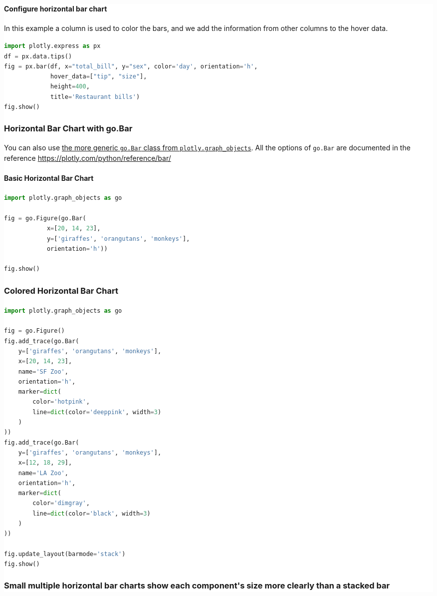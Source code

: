 #### Configure horizontal bar chart

In this example a column is used to color the bars, and we add the information from other columns to the hover data.

```python
import plotly.express as px
df = px.data.tips()
fig = px.bar(df, x="total_bill", y="sex", color='day', orientation='h',
             hover_data=["tip", "size"],
             height=400,
             title='Restaurant bills')
fig.show()
```

### Horizontal Bar Chart with go.Bar

You can also use [the more generic `go.Bar` class from `plotly.graph_objects`](graph-objects.md). All the options of `go.Bar` are documented in the reference https://plotly.com/python/reference/bar/

#### Basic Horizontal Bar Chart

```python
import plotly.graph_objects as go

fig = go.Figure(go.Bar(
            x=[20, 14, 23],
            y=['giraffes', 'orangutans', 'monkeys'],
            orientation='h'))

fig.show()
```

### Colored Horizontal Bar Chart

```python
import plotly.graph_objects as go

fig = go.Figure()
fig.add_trace(go.Bar(
    y=['giraffes', 'orangutans', 'monkeys'],
    x=[20, 14, 23],
    name='SF Zoo',
    orientation='h',
    marker=dict(
        color='hotpink',
        line=dict(color='deeppink', width=3)
    )
))
fig.add_trace(go.Bar(
    y=['giraffes', 'orangutans', 'monkeys'],
    x=[12, 18, 29],
    name='LA Zoo',
    orientation='h',
    marker=dict(
        color='dimgray',
        line=dict(color='black', width=3)
    )
))

fig.update_layout(barmode='stack')
fig.show()
```
### Small multiple horizontal bar charts show each component's size more clearly than a stacked bar
